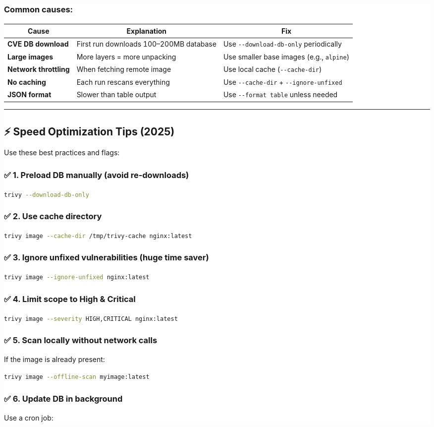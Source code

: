 ### Common causes:

| Cause                  | Explanation                            | Fix                                      |
| ---------------------- | -------------------------------------- | ---------------------------------------- |
| **CVE DB download**    | First run downloads 100–200MB database | Use `--download-db-only` periodically    |
| **Large images**       | More layers = more unpacking           | Use smaller base images (e.g., `alpine`) |
| **Network throttling** | When fetching remote image             | Use local cache (`--cache-dir`)          |
| **No caching**         | Each run rescans everything            | Use `--cache-dir` + `--ignore-unfixed`   |
| **JSON format**        | Slower than table output               | Use `--format table` unless needed       |

---

## ⚡️ Speed Optimization Tips (2025)

Use these best practices and flags:

### ✅ 1. Preload DB manually (avoid re-downloads)

```bash
trivy --download-db-only
```

### ✅ 2. Use cache directory

```bash
trivy image --cache-dir /tmp/trivy-cache nginx:latest
```

### ✅ 3. Ignore unfixed vulnerabilities (huge time saver)

```bash
trivy image --ignore-unfixed nginx:latest
```

### ✅ 4. Limit scope to High & Critical

```bash
trivy image --severity HIGH,CRITICAL nginx:latest
```

### ✅ 5. Scan locally without network calls

If the image is already present:

```bash
trivy image --offline-scan myimage:latest
```

### ✅ 6. Update DB in background

Use a cron job:
